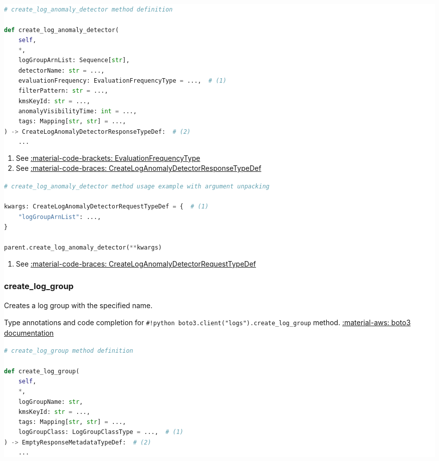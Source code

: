 ```python
# create_log_anomaly_detector method definition

def create_log_anomaly_detector(
    self,
    *,
    logGroupArnList: Sequence[str],
    detectorName: str = ...,
    evaluationFrequency: EvaluationFrequencyType = ...,  # (1)
    filterPattern: str = ...,
    kmsKeyId: str = ...,
    anomalyVisibilityTime: int = ...,
    tags: Mapping[str, str] = ...,
) -> CreateLogAnomalyDetectorResponseTypeDef:  # (2)
    ...
```

1. See [:material-code-brackets: EvaluationFrequencyType](./literals.md#evaluationfrequencytype)
2. See [:material-code-braces: CreateLogAnomalyDetectorResponseTypeDef](./type_defs.md#createloganomalydetectorresponsetypedef)


```python
# create_log_anomaly_detector method usage example with argument unpacking

kwargs: CreateLogAnomalyDetectorRequestTypeDef = {  # (1)
    "logGroupArnList": ...,
}

parent.create_log_anomaly_detector(**kwargs)
```

1. See [:material-code-braces: CreateLogAnomalyDetectorRequestTypeDef](./type_defs.md#createloganomalydetectorrequesttypedef)

### create\_log\_group

Creates a log group with the specified name.

Type annotations and code completion for `#!python boto3.client("logs").create_log_group` method.
[:material-aws: boto3 documentation](https://boto3.amazonaws.com/v1/documentation/api/latest/reference/services/logs/client/create_log_group.html)

```python
# create_log_group method definition

def create_log_group(
    self,
    *,
    logGroupName: str,
    kmsKeyId: str = ...,
    tags: Mapping[str, str] = ...,
    logGroupClass: LogGroupClassType = ...,  # (1)
) -> EmptyResponseMetadataTypeDef:  # (2)
    ...
```

